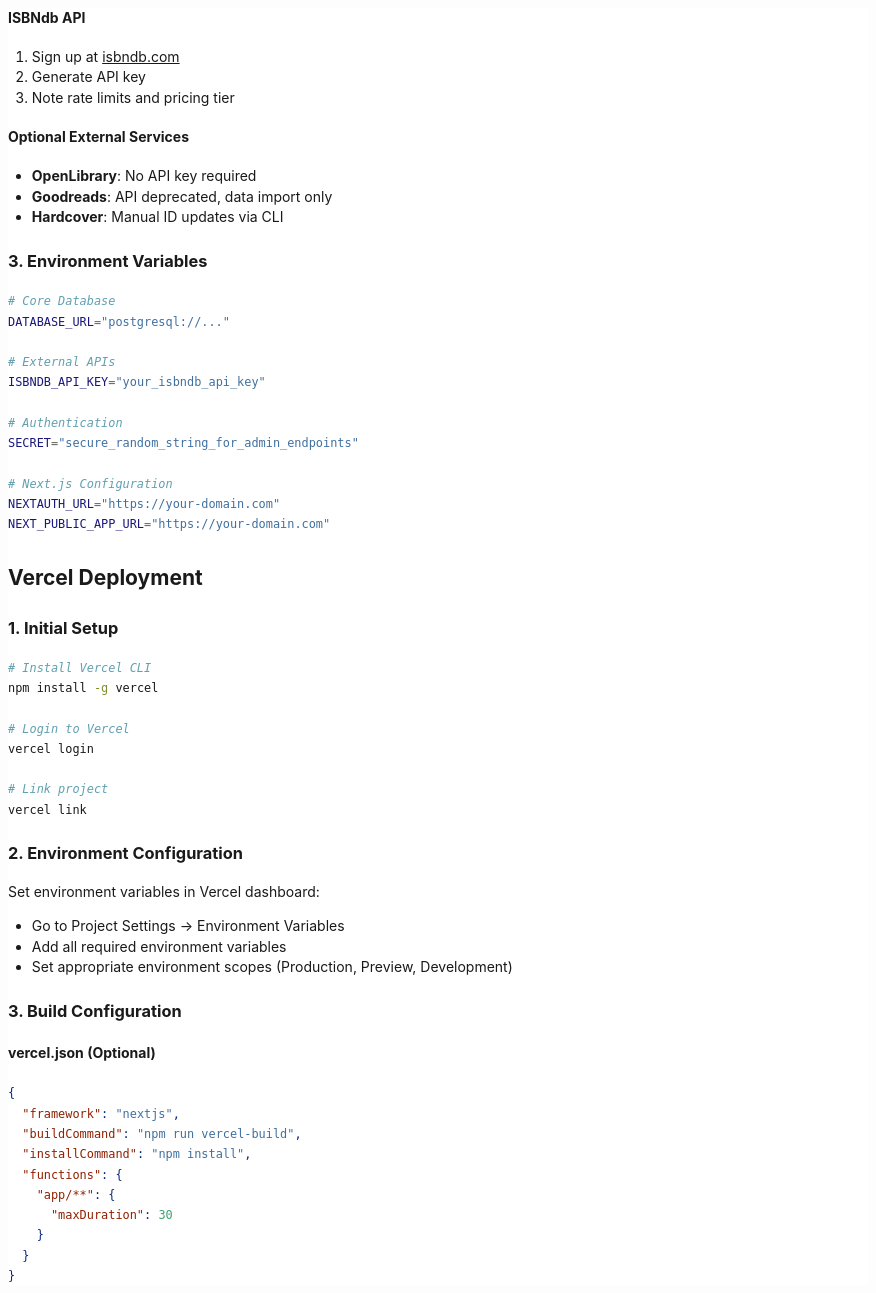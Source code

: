 #### ISBNdb API
1. Sign up at [isbndb.com](https://isbndb.com)
2. Generate API key
3. Note rate limits and pricing tier

#### Optional External Services
- **OpenLibrary**: No API key required
- **Goodreads**: API deprecated, data import only
- **Hardcover**: Manual ID updates via CLI

### 3. Environment Variables
```bash
# Core Database
DATABASE_URL="postgresql://..."

# External APIs
ISBNDB_API_KEY="your_isbndb_api_key"

# Authentication
SECRET="secure_random_string_for_admin_endpoints"

# Next.js Configuration
NEXTAUTH_URL="https://your-domain.com"
NEXT_PUBLIC_APP_URL="https://your-domain.com"
```

## Vercel Deployment

### 1. Initial Setup
```bash
# Install Vercel CLI
npm install -g vercel

# Login to Vercel
vercel login

# Link project
vercel link
```

### 2. Environment Configuration
Set environment variables in Vercel dashboard:
- Go to Project Settings → Environment Variables
- Add all required environment variables
- Set appropriate environment scopes (Production, Preview, Development)

### 3. Build Configuration

#### vercel.json (Optional)
```json
{
  "framework": "nextjs",
  "buildCommand": "npm run vercel-build",
  "installCommand": "npm install",
  "functions": {
    "app/**": {
      "maxDuration": 30
    }
  }
}
```
